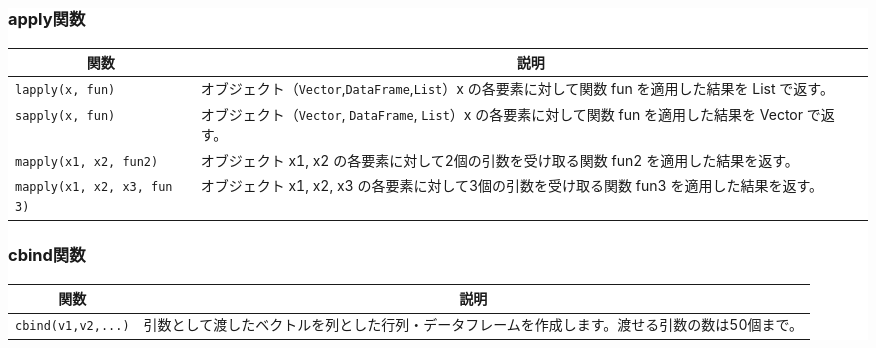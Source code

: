 ### apply関数

|関数|説明|
|---|---|
|`lapply(x, fun)`|オブジェクト（`Vector`,`DataFrame`,`List`）x の各要素に対して関数 fun を適用した結果を List で返す。|
|`sapply(x, fun)`|オブジェクト（`Vector`, `DataFrame`, `List`）x の各要素に対して関数 fun を適用した結果を Vector で返す。|
|`mapply(x1, x2, fun2)`| オブジェクト x1, x2 の各要素に対して2個の引数を受け取る関数 fun2 を適用した結果を返す。|
|`mapply(x1, x2, x3, fun3)`|オブジェクト x1, x2, x3 の各要素に対して3個の引数を受け取る関数 fun3 を適用した結果を返す。|

### cbind関数

|関数|説明|
|---|---|
|`cbind(v1,v2,...)`|引数として渡したベクトルを列とした行列・データフレームを作成します。渡せる引数の数は50個まで。|
